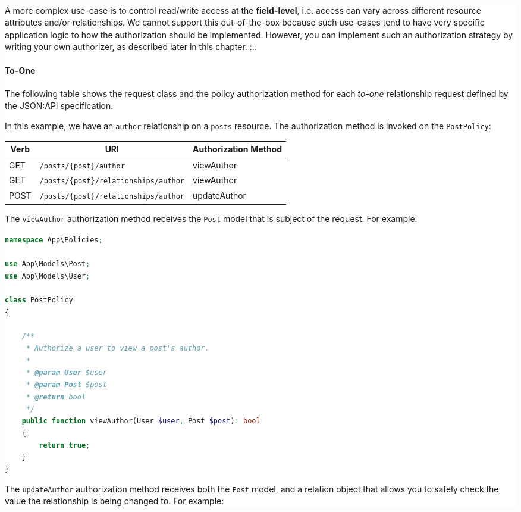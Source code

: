 A more complex use-case is to control read/write access at the **field-level**,
i.e. access can vary across different resource attributes and/or relationships.
We cannot support this out-of-the-box because such use-cases tend to have very
specific application logic to how the authorization should be implemented.
However, you can implement such an authorization strategy by
[writing your own authorizer, as described later in this chapter.](#customising-authorization)
:::

#### To-One

The following table shows the request class and the policy authorization
method for each *to-one* relationship request defined by the JSON:API
specification.

In this example, we have an `author` relationship on a `posts` resource.
The authorization method is invoked on the `PostPolicy`:

| Verb | URI | Authorization Method |
| --- | --- | --- |
| GET | `/posts/{post}/author` | viewAuthor |
| GET | `/posts/{post}/relationships/author` | viewAuthor |
| POST | `/posts/{post}/relationships/author` | updateAuthor |

The `viewAuthor` authorization method receives the `Post` model that is
subject of the request. For example:

```php
namespace App\Policies;

use App\Models\Post;
use App\Models\User;

class PostPolicy
{

    /**
     * Authorize a user to view a post's author.
     *
     * @param User $user
     * @param Post $post
     * @return bool
     */
    public function viewAuthor(User $user, Post $post): bool
    {
        return true;
    }
}
```

The `updateAuthor` authorization method receives both the `Post` model,
and a relation object that allows you to safely check the value the
relationship is being changed to. For example:
